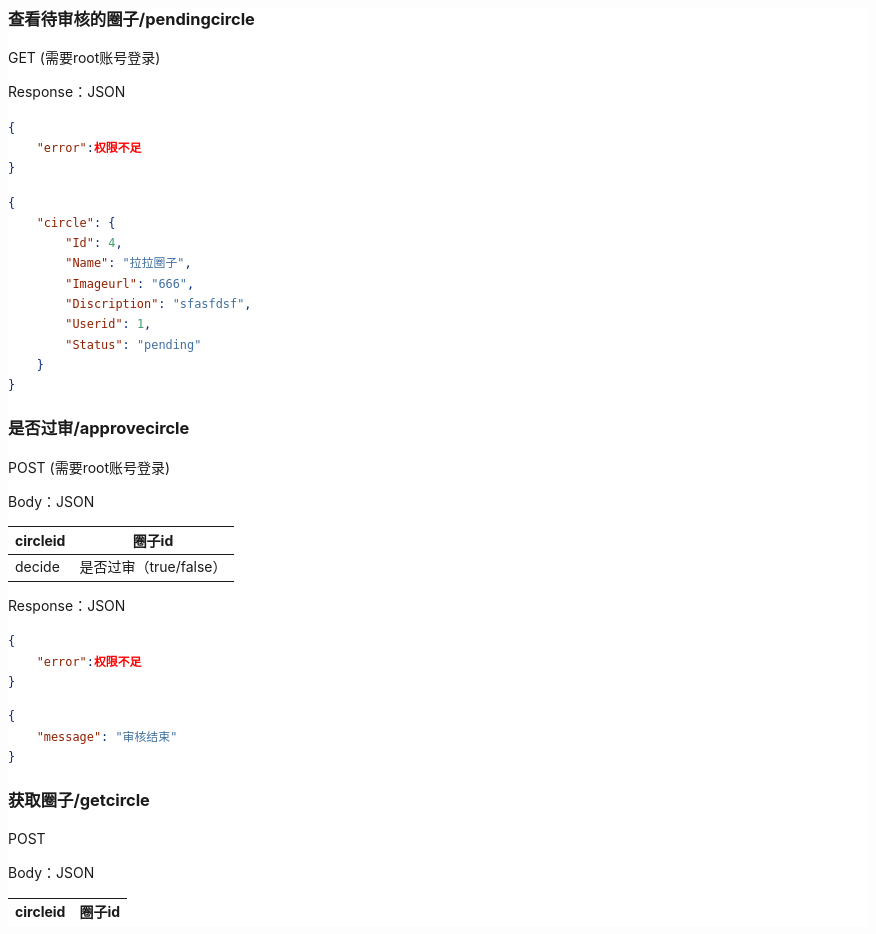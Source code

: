 ###  查看待审核的圈子/pendingcircle

GET   (需要root账号登录)

Response：JSON

```json
{
    "error":权限不足
}
```

```json
{
    "circle": {
        "Id": 4,
        "Name": "拉拉圈子",
        "Imageurl": "666",
        "Discription": "sfasfdsf",
        "Userid": 1,
        "Status": "pending"
    }
}
```

###  是否过审/approvecircle

POST   (需要root账号登录)

Body：JSON

| circleid | 圈子id                 |
| -------- | ---------------------- |
| decide   | 是否过审（true/false） |

Response：JSON

```json
{
    "error":权限不足
}
```

```json
{
    "message": "审核结束"
}
```

###  获取圈子/getcircle

POST   

Body：JSON

| circleid | 圈子id |
| -------- | ------ |
